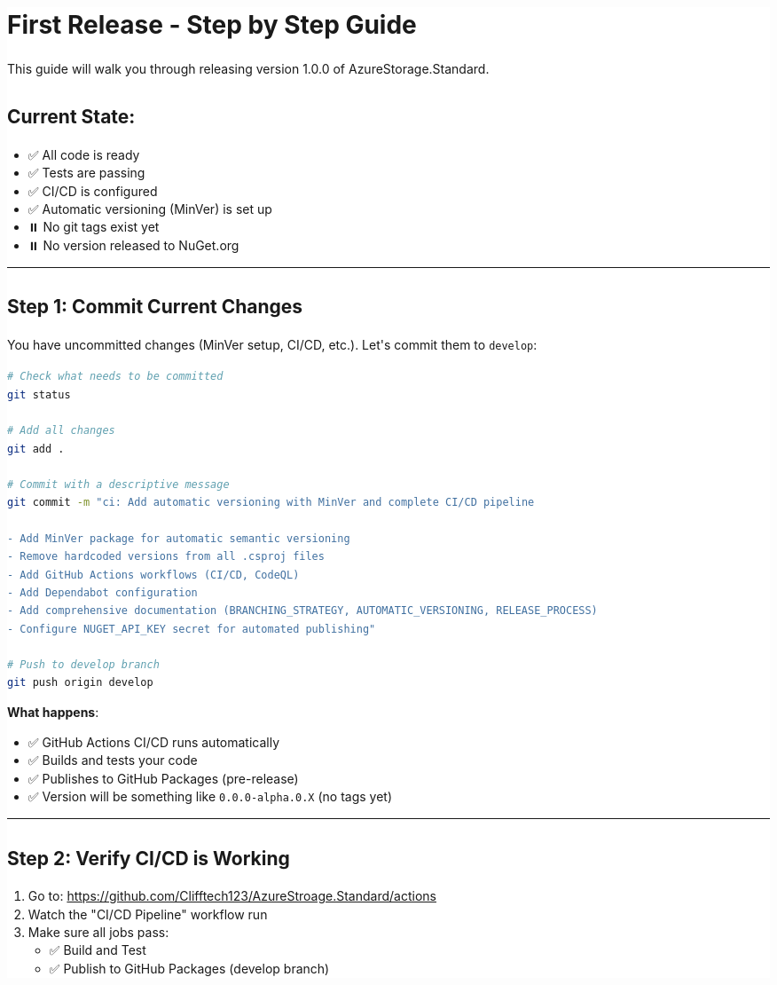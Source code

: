 # First Release - Step by Step Guide

This guide will walk you through releasing version 1.0.0 of AzureStorage.Standard.

## Current State:

- ✅ All code is ready
- ✅ Tests are passing
- ✅ CI/CD is configured
- ✅ Automatic versioning (MinVer) is set up
- ⏸️ No git tags exist yet
- ⏸️ No version released to NuGet.org

---

## Step 1: Commit Current Changes

You have uncommitted changes (MinVer setup, CI/CD, etc.). Let's commit them to `develop`:

```bash
# Check what needs to be committed
git status

# Add all changes
git add .

# Commit with a descriptive message
git commit -m "ci: Add automatic versioning with MinVer and complete CI/CD pipeline

- Add MinVer package for automatic semantic versioning
- Remove hardcoded versions from all .csproj files
- Add GitHub Actions workflows (CI/CD, CodeQL)
- Add Dependabot configuration
- Add comprehensive documentation (BRANCHING_STRATEGY, AUTOMATIC_VERSIONING, RELEASE_PROCESS)
- Configure NUGET_API_KEY secret for automated publishing"

# Push to develop branch
git push origin develop
```

**What happens**:
- ✅ GitHub Actions CI/CD runs automatically
- ✅ Builds and tests your code
- ✅ Publishes to GitHub Packages (pre-release)
- ✅ Version will be something like `0.0.0-alpha.0.X` (no tags yet)

---

## Step 2: Verify CI/CD is Working

1. Go to: https://github.com/Clifftech123/AzureStroage.Standard/actions
2. Watch the "CI/CD Pipeline" workflow run
3. Make sure all jobs pass:
   - ✅ Build and Test
   - ✅ Publish to GitHub Packages (develop branch)
